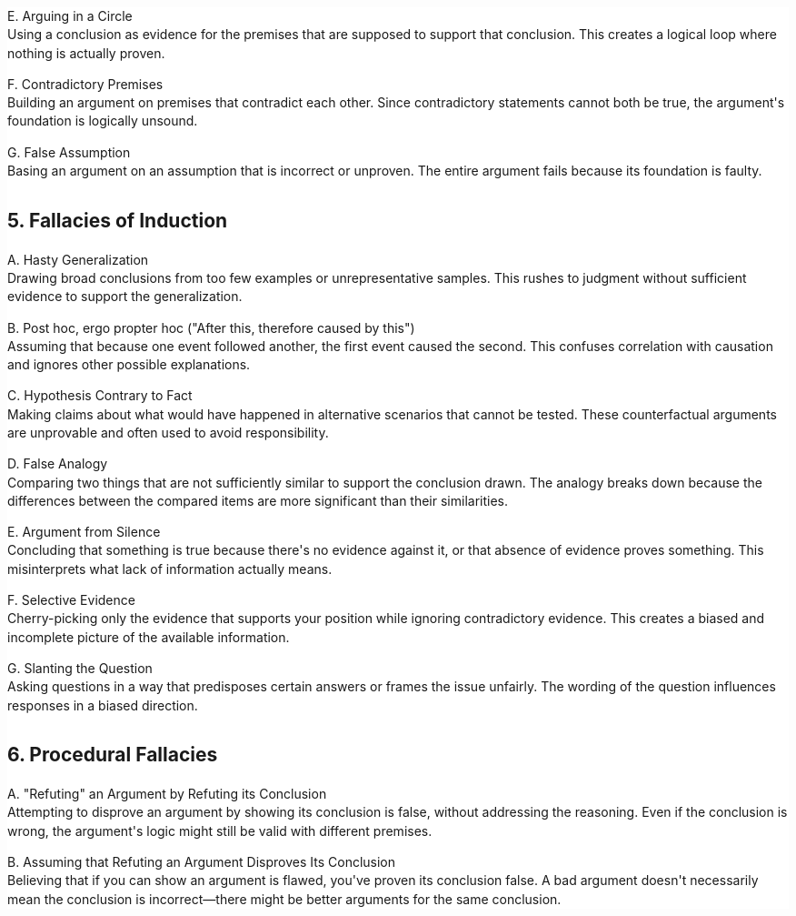  E. Arguing in a Circle  
Using a conclusion as evidence for the premises that are supposed to support that conclusion. This creates a logical loop where nothing is actually proven.

  F. Contradictory Premises  
Building an argument on premises that contradict each other. Since contradictory statements cannot both be true, the argument's foundation is logically unsound.

  G. False Assumption  
Basing an argument on an assumption that is incorrect or unproven. The entire argument fails because its foundation is faulty.

## 5. Fallacies of Induction

  A. Hasty Generalization  
Drawing broad conclusions from too few examples or unrepresentative samples. This rushes to judgment without sufficient evidence to support the generalization.

  B. Post hoc, ergo propter hoc ("After this, therefore caused by this")  
Assuming that because one event followed another, the first event caused the second. This confuses correlation with causation and ignores other possible explanations.

  C. Hypothesis Contrary to Fact  
Making claims about what would have happened in alternative scenarios that cannot be tested. These counterfactual arguments are unprovable and often used to avoid responsibility.

  D. False Analogy  
Comparing two things that are not sufficiently similar to support the conclusion drawn. The analogy breaks down because the differences between the compared items are more significant than their similarities.

  E. Argument from Silence  
Concluding that something is true because there's no evidence against it, or that absence of evidence proves something. This misinterprets what lack of information actually means.

  F. Selective Evidence  
Cherry-picking only the evidence that supports your position while ignoring contradictory evidence. This creates a biased and incomplete picture of the available information.

  G. Slanting the Question  
Asking questions in a way that predisposes certain answers or frames the issue unfairly. The wording of the question influences responses in a biased direction.

## 6. Procedural Fallacies

  A. "Refuting" an Argument by Refuting its Conclusion  
Attempting to disprove an argument by showing its conclusion is false, without addressing the reasoning. Even if the conclusion is wrong, the argument's logic might still be valid with different premises.

  B. Assuming that Refuting an Argument Disproves Its Conclusion  
Believing that if you can show an argument is flawed, you've proven its conclusion false. A bad argument doesn't necessarily mean the conclusion is incorrect—there might be better arguments for the same conclusion.
